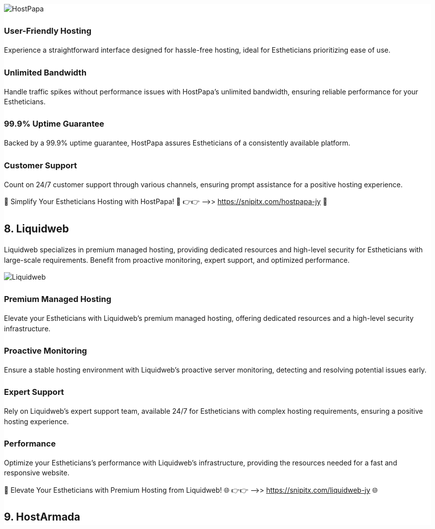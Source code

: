 ![HostPapa](https://i.imgur.com/ouDTkvl.jpeg "HostPapa Hosting")

### User-Friendly Hosting
Experience a straightforward interface designed for hassle-free hosting, ideal for Estheticians prioritizing ease of use.

### Unlimited Bandwidth
Handle traffic spikes without performance issues with HostPapa’s unlimited bandwidth, ensuring reliable performance for your Estheticians.

### 99.9% Uptime Guarantee
Backed by a 99.9% uptime guarantee, HostPapa assures Estheticians of a consistently available platform.

### Customer Support
Count on 24/7 customer support through various channels, ensuring prompt assistance for a positive hosting experience.

🌈 Simplify Your Estheticians Hosting with HostPapa! 🚀
👉👉 -->> https://snipitx.com/hostpapa-jy 🚀

## 8. Liquidweb

Liquidweb specializes in premium managed hosting, providing dedicated resources and high-level security for Estheticians with large-scale requirements. Benefit from proactive monitoring, expert support, and optimized performance.

![Liquidweb](https://i.imgur.com/4IvT9SC.jpeg "Liquidweb Hosting")

### Premium Managed Hosting
Elevate your Estheticians with Liquidweb’s premium managed hosting, offering dedicated resources and a high-level security infrastructure.

### Proactive Monitoring
Ensure a stable hosting environment with Liquidweb’s proactive server monitoring, detecting and resolving potential issues early.

### Expert Support
Rely on Liquidweb’s expert support team, available 24/7 for Estheticians with complex hosting requirements, ensuring a positive hosting experience.

### Performance
Optimize your Estheticians’s performance with Liquidweb’s infrastructure, providing the resources needed for a fast and responsive website.

🚀 Elevate Your Estheticians with Premium Hosting from Liquidweb! 🌐
👉👉 -->> https://snipitx.com/liquidweb-jy 🌐

## 9. HostArmada
